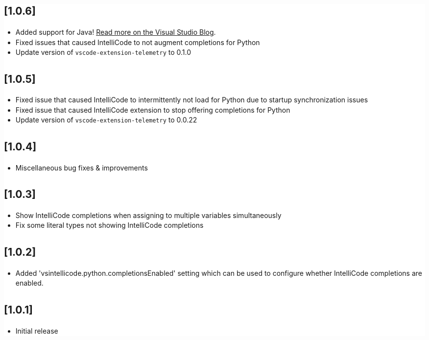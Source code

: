 ## [1.0.6]
- Added support for Java! [Read more on the Visual Studio Blog](https://aka.ms/vsicjava).
- Fixed issues that caused IntelliCode to not augment completions for Python
- Update version of `vscode-extension-telemetry` to 0.1.0

## [1.0.5]
- Fixed issue that caused IntelliCode to intermittently not load for Python due to startup synchronization issues
- Fixed issue that caused IntelliCode extension to stop offering completions for Python
- Update version of `vscode-extension-telemetry` to 0.0.22

## [1.0.4]
- Miscellaneous bug fixes & improvements

## [1.0.3]
- Show IntelliCode completions when assigning to multiple variables simultaneously
- Fix some literal types not showing IntelliCode completions

## [1.0.2]
- Added 'vsintellicode.python.completionsEnabled' setting which can be used to configure whether IntelliCode completions are enabled.

## [1.0.1]
- Initial release
